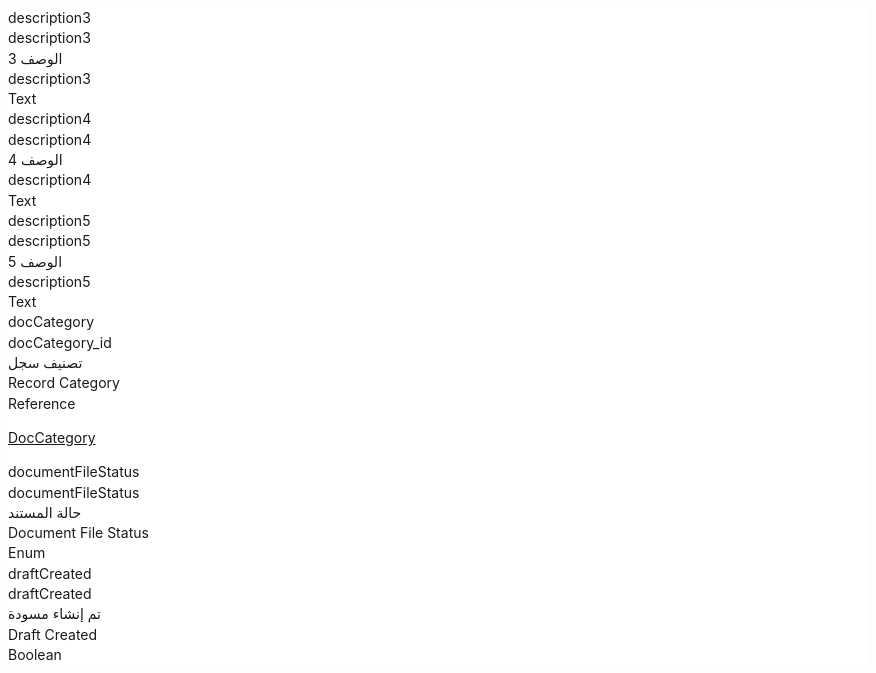 </div>

<div class="row searchable" id="description3">
<div class="cell" data-label="Property">description3</div>
<div class="cell" data-label="Column">description3</div>
<div class="cell" data-label="Arabic">الوصف 3</div>
<div class="cell" data-label="English">description3</div>
<div class="cell" data-label="Type">Text</div>

</div>

<div class="row searchable" id="description4">
<div class="cell" data-label="Property">description4</div>
<div class="cell" data-label="Column">description4</div>
<div class="cell" data-label="Arabic">الوصف 4</div>
<div class="cell" data-label="English">description4</div>
<div class="cell" data-label="Type">Text</div>

</div>

<div class="row searchable" id="description5">
<div class="cell" data-label="Property">description5</div>
<div class="cell" data-label="Column">description5</div>
<div class="cell" data-label="Arabic">الوصف 5</div>
<div class="cell" data-label="English">description5</div>
<div class="cell" data-label="Type">Text</div>

</div>

<div class="row searchable" id="docCategory">
<div class="cell" data-label="Property">docCategory</div>
<div class="cell" data-label="Column">docCategory_id</div>
<div class="cell" data-label="Arabic"> تصنيف سجل</div>
<div class="cell" data-label="English"> Record Category</div>
<div class="cell" data-label="Type">Reference</div>
<div class="cell" data-label="Foreign Table">

 [DocCategory](/entities/basic/DocCategory.md) 
</div>
</div>

<div class="row searchable" id="documentFileStatus">
<div class="cell" data-label="Property">documentFileStatus</div>
<div class="cell" data-label="Column">documentFileStatus</div>
<div class="cell" data-label="Arabic">حالة المستند</div>
<div class="cell" data-label="English">Document File Status</div>
<div class="cell" data-label="Type">Enum</div>

</div>

<div class="row searchable" id="draftCreated">
<div class="cell" data-label="Property">draftCreated</div>
<div class="cell" data-label="Column">draftCreated</div>
<div class="cell" data-label="Arabic">تم إنشاء مسودة</div>
<div class="cell" data-label="English">Draft Created</div>
<div class="cell" data-label="Type">Boolean</div>
